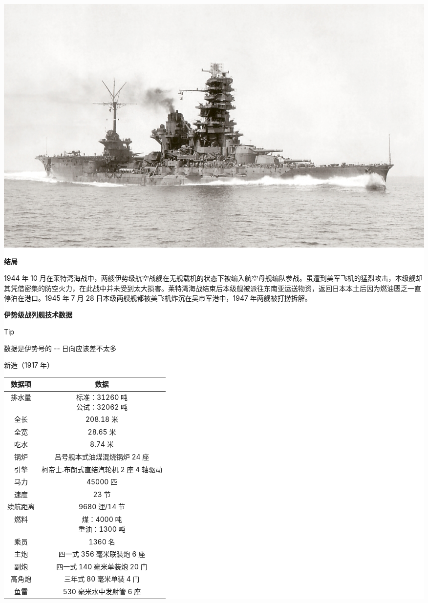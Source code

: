 ![lse 1943](Battleships/Battleships.assets/Japanese_battleship_Ise_1943.jpg)

**结局**

1944 年 10 月在莱特湾海战中，两艘伊势级航空战舰在无舰载机的状态下被编入航空母舰编队参战。虽遭到美军飞机的猛烈攻击，本级舰却其凭借密集的防空火力，在此战中并未受到太大损害。莱特湾海战结束后本级舰被派往东南亚运送物资，返回日本本土后因为燃油匮乏一直停泊在港口。1945 年 7 月 28 日本级两艘舰都被美飞机炸沉在吴市军港中，1947 年两舰被打捞拆解。

**伊势级战列舰技术数据**
> [!tip]
> 数据是伊势号的 -- 日向应该差不太多

新造（1917 年）

|  数据项  |                                               数据                                               |
|:--------:|:------------------------------------------------------------------------------------------------:|
|  排水量  |                                标准：31260 吨 <br> 公试：32062 吨                                |
|   全长   |                                            208.18 米                                             |
|   全宽   |                                             28.65 米                                             |
|   吃水   |                                             8.74 米                                              |
|   锅炉   |                                   吕号舰本式油煤混烧锅炉 24 座                                   |
|   引擎   |                              柯帝士.布朗式直结汽轮机 2 座 4 轴驱动                               |
|   马力   |                                             45000 匹                                             |
|   速度   |                                              23 节                                               |
| 续航距离 |                                          9680 浬/14 节                                           |
|   燃料   |                                  煤：4000 吨 <br> 重油：1300 吨                                  |
|   乘员   |                                             1360 名                                              |
|   主炮   |                                    四一式 356 毫米联装炮 6 座                                    |
|   副炮   |                                   四一式 140 毫米单装炮 20 门                                    |
|  高角炮  |                                     三年式 80 毫米单装 4 门                                      |
|   鱼雷   |                                     530 毫米水中发射管 6 座                                      |